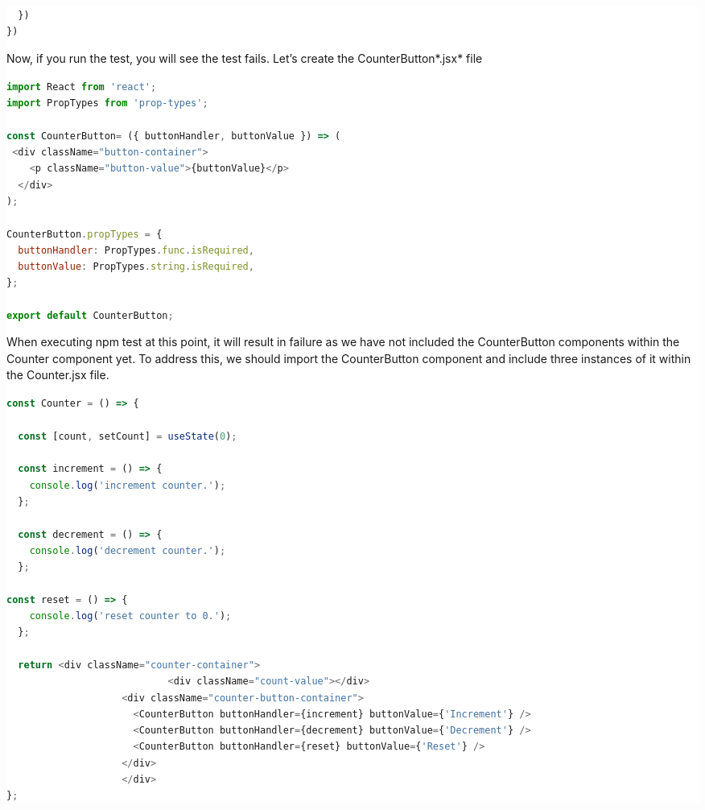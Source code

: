 ```javascript
  })
})
```

Now, if you run the test, you will see the test fails.
Let’s create the CounterButton*.jsx* file

```javascript
import React from 'react';
import PropTypes from 'prop-types';

const CounterButton= ({ buttonHandler, buttonValue }) => (
 <div className="button-container">
    <p className="button-value">{buttonValue}</p>
  </div>
);

CounterButton.propTypes = {
  buttonHandler: PropTypes.func.isRequired,
  buttonValue: PropTypes.string.isRequired,
};

export default CounterButton;
```

When executing npm test at this point, it will result in failure as we have not included the CounterButton components within the Counter component yet. To address this, we should import the CounterButton component and include three instances of it within the Counter.jsx file.
```javascript
const Counter = () => {

  const [count, setCount] = useState(0);

  const increment = () => {
    console.log('increment counter.');
  };

  const decrement = () => {
    console.log('decrement counter.');
  };

const reset = () => {
    console.log('reset counter to 0.');
  };

  return <div className="counter-container">
							<div className="count-value"></div>
			        <div className="counter-button-container">
			          <CounterButton buttonHandler={increment} buttonValue={'Increment'} />
			          <CounterButton buttonHandler={decrement} buttonValue={'Decrement'} />
			          <CounterButton buttonHandler={reset} buttonValue={'Reset'} />
			        </div>
					</div>
};
```
